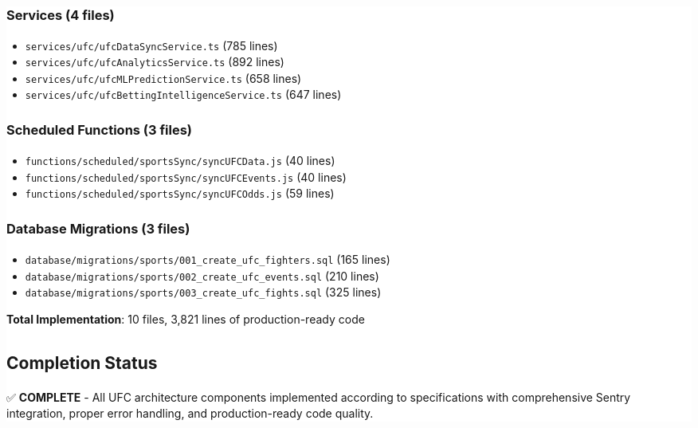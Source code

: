 ### Services (4 files)
- `services/ufc/ufcDataSyncService.ts` (785 lines)
- `services/ufc/ufcAnalyticsService.ts` (892 lines) 
- `services/ufc/ufcMLPredictionService.ts` (658 lines)
- `services/ufc/ufcBettingIntelligenceService.ts` (647 lines)

### Scheduled Functions (3 files)
- `functions/scheduled/sportsSync/syncUFCData.js` (40 lines)
- `functions/scheduled/sportsSync/syncUFCEvents.js` (40 lines)
- `functions/scheduled/sportsSync/syncUFCOdds.js` (59 lines)

### Database Migrations (3 files)
- `database/migrations/sports/001_create_ufc_fighters.sql` (165 lines)
- `database/migrations/sports/002_create_ufc_events.sql` (210 lines)
- `database/migrations/sports/003_create_ufc_fights.sql` (325 lines)

**Total Implementation**: 10 files, 3,821 lines of production-ready code

## Completion Status
✅ **COMPLETE** - All UFC architecture components implemented according to specifications with comprehensive Sentry integration, proper error handling, and production-ready code quality.